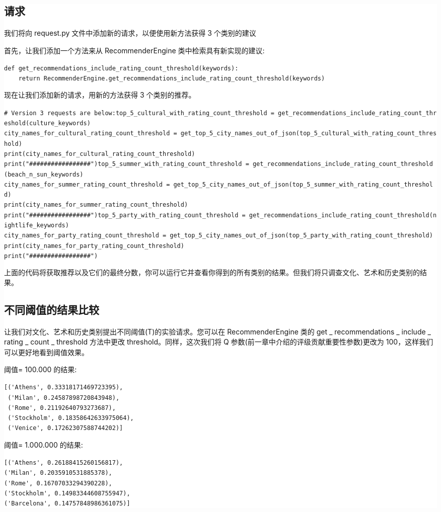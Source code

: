 ## 请求

我们将向 request.py 文件中添加新的请求，以便使用新方法获得 3 个类别的建议

首先，让我们添加一个方法来从 RecommenderEngine 类中检索具有新实现的建议:

```
def get_recommendations_include_rating_count_threshold(keywords):
    return RecommenderEngine.get_recommendations_include_rating_count_threshold(keywords)
```

现在让我们添加新的请求，用新的方法获得 3 个类别的推荐。

```
# Version 3 requests are below:top_5_cultural_with_rating_count_threshold = get_recommendations_include_rating_count_threshold(culture_keywords)
city_names_for_cultural_rating_count_threshold = get_top_5_city_names_out_of_json(top_5_cultural_with_rating_count_threshold)
print(city_names_for_cultural_rating_count_threshold)
print("#################")top_5_summer_with_rating_count_threshold = get_recommendations_include_rating_count_threshold(beach_n_sun_keywords)
city_names_for_summer_rating_count_threshold = get_top_5_city_names_out_of_json(top_5_summer_with_rating_count_threshold)
print(city_names_for_summer_rating_count_threshold)
print("#################")top_5_party_with_rating_count_threshold = get_recommendations_include_rating_count_threshold(nightlife_keywords)
city_names_for_party_rating_count_threshold = get_top_5_city_names_out_of_json(top_5_party_with_rating_count_threshold)
print(city_names_for_party_rating_count_threshold)
print("#################")
```

上面的代码将获取推荐以及它们的最终分数，你可以运行它并查看你得到的所有类别的结果。但我们将只调查文化、艺术和历史类别的结果。

## 不同阈值的结果比较

让我们对文化、艺术和历史类别提出不同阈值(T)的实验请求。您可以在 RecommenderEngine 类的 get _ recommendations _ include _ rating _ count _ threshold 方法中更改 threshold。同样，这次我们将 Q 参数(前一章中介绍的评级贡献重要性参数)更改为 100，这样我们可以更好地看到阈值效果。

阈值= 100.000 的结果:

```
[('Athens', 0.33318171469723395),
 ('Milan', 0.24587898720843948),
 ('Rome', 0.21192640793273687),
 ('Stockholm', 0.18358642633975064),
 ('Venice', 0.17262307588744202)]
```

阈值= 1.000.000 的结果:

```
[('Athens', 0.26188415260156817), 
('Milan', 0.2035910531885378), 
('Rome', 0.16707033294390228), 
('Stockholm', 0.14983344608755947), 
('Barcelona', 0.14757848986361075)]
```
